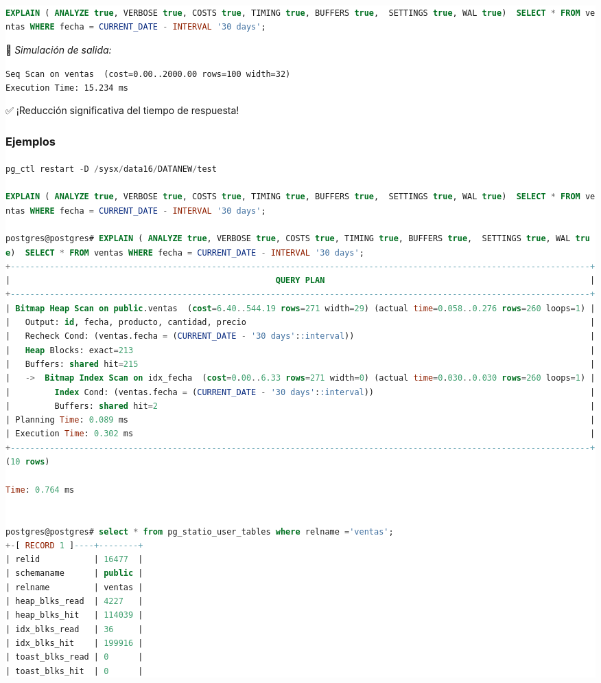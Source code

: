 ```sql
EXPLAIN ( ANALYZE true, VERBOSE true, COSTS true, TIMING true, BUFFERS true,  SETTINGS true, WAL true)  SELECT * FROM ventas WHERE fecha = CURRENT_DATE - INTERVAL '30 days';
```

📌 *Simulación de salida:*

    Seq Scan on ventas  (cost=0.00..2000.00 rows=100 width=32)
    Execution Time: 15.234 ms

✅ ¡Reducción significativa del tiempo de respuesta!


### Ejemplos
```sql
pg_ctl restart -D /sysx/data16/DATANEW/test

EXPLAIN ( ANALYZE true, VERBOSE true, COSTS true, TIMING true, BUFFERS true,  SETTINGS true, WAL true)  SELECT * FROM ventas WHERE fecha = CURRENT_DATE - INTERVAL '30 days';

postgres@postgres# EXPLAIN ( ANALYZE true, VERBOSE true, COSTS true, TIMING true, BUFFERS true,  SETTINGS true, WAL true)  SELECT * FROM ventas WHERE fecha = CURRENT_DATE - INTERVAL '30 days';
+----------------------------------------------------------------------------------------------------------------------+
|                                                      QUERY PLAN                                                      |
+----------------------------------------------------------------------------------------------------------------------+
| Bitmap Heap Scan on public.ventas  (cost=6.40..544.19 rows=271 width=29) (actual time=0.058..0.276 rows=260 loops=1) |
|   Output: id, fecha, producto, cantidad, precio                                                                      |
|   Recheck Cond: (ventas.fecha = (CURRENT_DATE - '30 days'::interval))                                                |
|   Heap Blocks: exact=213                                                                                             |
|   Buffers: shared hit=215                                                                                            |
|   ->  Bitmap Index Scan on idx_fecha  (cost=0.00..6.33 rows=271 width=0) (actual time=0.030..0.030 rows=260 loops=1) |
|         Index Cond: (ventas.fecha = (CURRENT_DATE - '30 days'::interval))                                            |
|         Buffers: shared hit=2                                                                                        |
| Planning Time: 0.089 ms                                                                                              |
| Execution Time: 0.302 ms                                                                                             |
+----------------------------------------------------------------------------------------------------------------------+
(10 rows)

Time: 0.764 ms


postgres@postgres# select * from pg_statio_user_tables where relname ='ventas';
+-[ RECORD 1 ]----+--------+
| relid           | 16477  |
| schemaname      | public |
| relname         | ventas |
| heap_blks_read  | 4227   |
| heap_blks_hit   | 114039 |
| idx_blks_read   | 36     |
| idx_blks_hit    | 199916 |
| toast_blks_read | 0      |
| toast_blks_hit  | 0      |
```